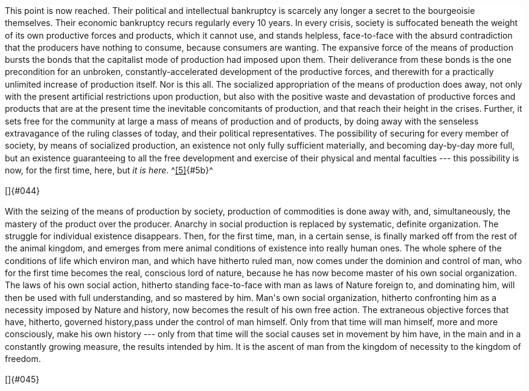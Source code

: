 This point is now reached. Their political and intellectual bankruptcy
is scarcely any longer a secret to the bourgeoisie themselves. Their
economic bankruptcy recurs regularly every 10 years. In every crisis,
society is suffocated beneath the weight of its own productive forces
and products, which it cannot use, and stands helpless, face-to-face
with the absurd contradiction that the producers have nothing to
consume, because consumers are wanting. The expansive force of the means
of production bursts the bonds that the capitalist mode of production
had imposed upon them. Their deliverance from these bonds is the one
precondition for an unbroken, constantly-accelerated development of the
productive forces, and therewith for a practically unlimited increase of
production itself. Nor is this all. The socialized appropriation of the
means of production does away, not only with the present artificial
restrictions upon production, but also with the positive waste and
devastation of productive forces and products that are at the present
time the inevitable concomitants of production, and that reach their
height in the crises. Further, it sets free for the community at large a
mass of means of production and of products, by doing away with the
senseless extravagance of the ruling classes of today, and their
political representatives. The possibility of securing for every member
of society, by means of socialized production, an existence not only
fully sufficient materially, and becoming day-by-day more full, but an
existence guaranteeing to all the free development and exercise of their
physical and mental faculties --- this possibility is now, for the first
time, here, but *it is here*. ^[\[5\]](#5){#5b}^

[]{#044}

With the seizing of the means of production by society, production of
commodities is done away with, and, simultaneously, the mastery of the
product over the producer. Anarchy in social production is replaced by
systematic, definite organization. The struggle for individual existence
disappears. Then, for the first time, man, in a certain sense, is
finally marked off from the rest of the animal kingdom, and emerges from
mere animal conditions of existence into really human ones. The whole
sphere of the conditions of life which environ man, and which have
hitherto ruled man, now comes under the dominion and control of man, who
for the first time becomes the real, conscious lord of nature, because
he has now become master of his own social organization. The laws of his
own social action, hitherto standing face-to-face with man as laws of
Nature foreign to, and dominating him, will then be used with full
understanding, and so mastered by him. Man\'s own social organization,
hitherto confronting him as a necessity imposed by Nature and history,
now becomes the result of his own free action. The extraneous objective
forces that have, hitherto, governed history,pass under the control of
man himself. Only from that time will man himself, more and more
consciously, make his own history --- only from that time will the
social causes set in movement by him have, in the main and in a
constantly growing measure, the results intended by him. It is the
ascent of man from the kingdom of necessity to the kingdom of freedom.

[]{#045}
